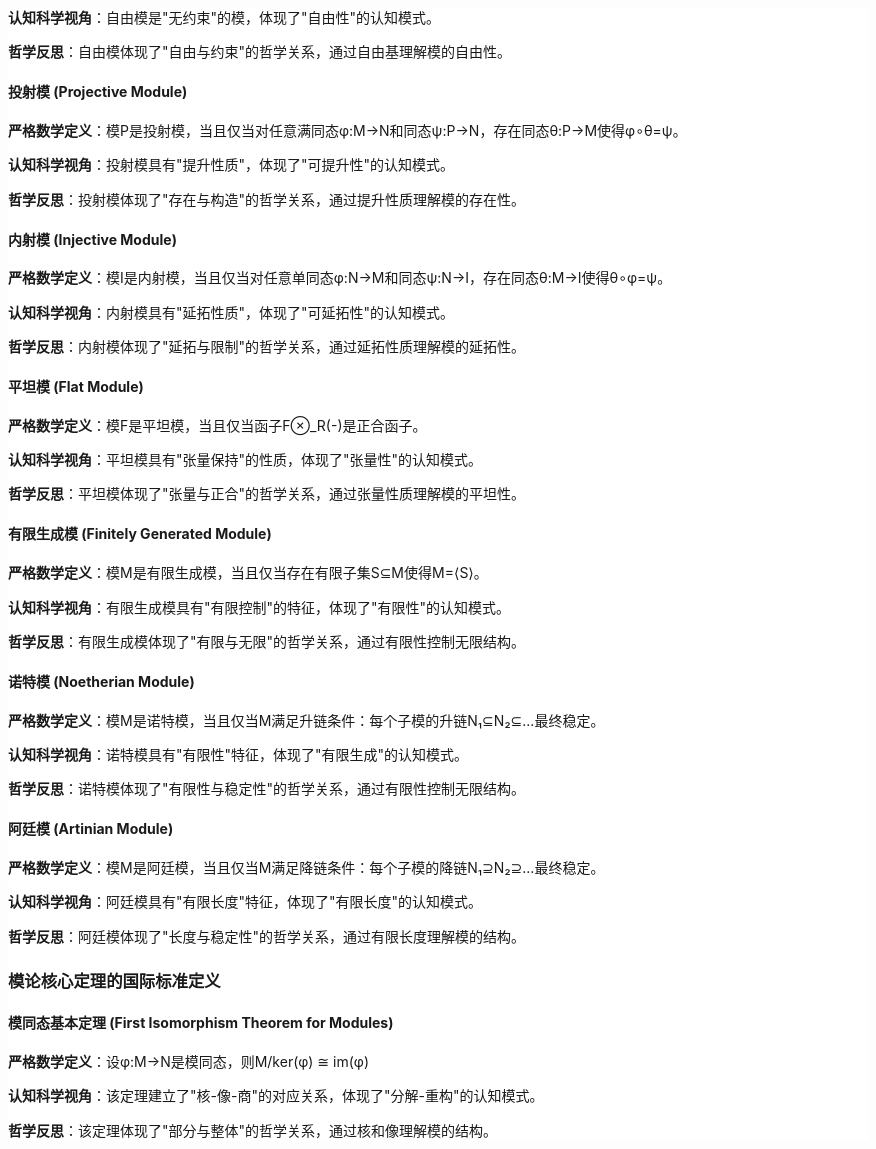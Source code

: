 **认知科学视角**：自由模是"无约束"的模，体现了"自由性"的认知模式。

**哲学反思**：自由模体现了"自由与约束"的哲学关系，通过自由基理解模的自由性。

#### 投射模 (Projective Module)

**严格数学定义**：模P是投射模，当且仅当对任意满同态φ:M→N和同态ψ:P→N，存在同态θ:P→M使得φ∘θ=ψ。

**认知科学视角**：投射模具有"提升性质"，体现了"可提升性"的认知模式。

**哲学反思**：投射模体现了"存在与构造"的哲学关系，通过提升性质理解模的存在性。

#### 内射模 (Injective Module)

**严格数学定义**：模I是内射模，当且仅当对任意单同态φ:N→M和同态ψ:N→I，存在同态θ:M→I使得θ∘φ=ψ。

**认知科学视角**：内射模具有"延拓性质"，体现了"可延拓性"的认知模式。

**哲学反思**：内射模体现了"延拓与限制"的哲学关系，通过延拓性质理解模的延拓性。

#### 平坦模 (Flat Module)

**严格数学定义**：模F是平坦模，当且仅当函子F⊗_R(-)是正合函子。

**认知科学视角**：平坦模具有"张量保持"的性质，体现了"张量性"的认知模式。

**哲学反思**：平坦模体现了"张量与正合"的哲学关系，通过张量性质理解模的平坦性。

#### 有限生成模 (Finitely Generated Module)

**严格数学定义**：模M是有限生成模，当且仅当存在有限子集S⊆M使得M=⟨S⟩。

**认知科学视角**：有限生成模具有"有限控制"的特征，体现了"有限性"的认知模式。

**哲学反思**：有限生成模体现了"有限与无限"的哲学关系，通过有限性控制无限结构。

#### 诺特模 (Noetherian Module)

**严格数学定义**：模M是诺特模，当且仅当M满足升链条件：每个子模的升链N₁⊆N₂⊆...最终稳定。

**认知科学视角**：诺特模具有"有限性"特征，体现了"有限生成"的认知模式。

**哲学反思**：诺特模体现了"有限性与稳定性"的哲学关系，通过有限性控制无限结构。

#### 阿廷模 (Artinian Module)

**严格数学定义**：模M是阿廷模，当且仅当M满足降链条件：每个子模的降链N₁⊇N₂⊇...最终稳定。

**认知科学视角**：阿廷模具有"有限长度"特征，体现了"有限长度"的认知模式。

**哲学反思**：阿廷模体现了"长度与稳定性"的哲学关系，通过有限长度理解模的结构。

### 模论核心定理的国际标准定义

#### 模同态基本定理 (First Isomorphism Theorem for Modules)

**严格数学定义**：设φ:M→N是模同态，则M/ker(φ) ≅ im(φ)

**认知科学视角**：该定理建立了"核-像-商"的对应关系，体现了"分解-重构"的认知模式。

**哲学反思**：该定理体现了"部分与整体"的哲学关系，通过核和像理解模的结构。
